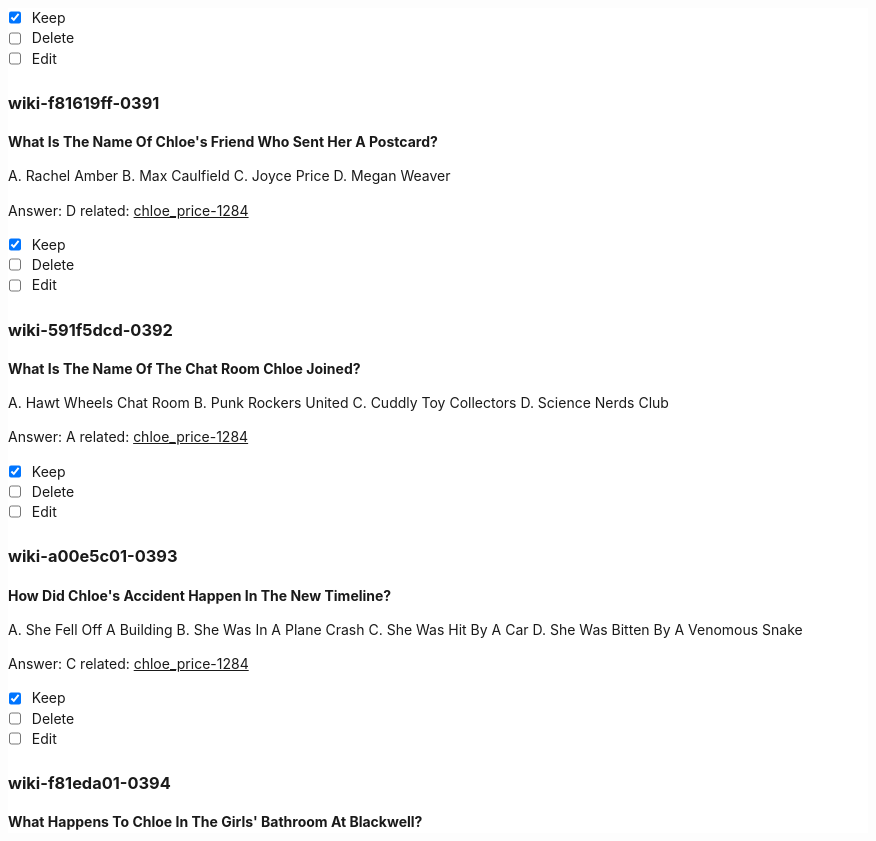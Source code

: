 - [x] Keep
- [ ] Delete
- [ ] Edit

### wiki-f81619ff-0391

**What Is The Name Of Chloe's Friend Who Sent Her A Postcard?**

A. Rachel Amber
B. Max Caulfield
C. Joyce Price
D. Megan Weaver

Answer: D
related: [chloe_price-1284](../wiki-pages-chunks/chloe_price-1284.txt)

- [x] Keep
- [ ] Delete
- [ ] Edit

### wiki-591f5dcd-0392

**What Is The Name Of The Chat Room Chloe Joined?**

A. Hawt Wheels Chat Room
B. Punk Rockers United
C. Cuddly Toy Collectors
D. Science Nerds Club

Answer: A
related: [chloe_price-1284](../wiki-pages-chunks/chloe_price-1284.txt)

- [x] Keep
- [ ] Delete
- [ ] Edit

### wiki-a00e5c01-0393

**How Did Chloe's Accident Happen In The New Timeline?**

A. She Fell Off A Building
B. She Was In A Plane Crash
C. She Was Hit By A Car
D. She Was Bitten By A Venomous Snake

Answer: C
related: [chloe_price-1284](../wiki-pages-chunks/chloe_price-1284.txt)

- [x] Keep
- [ ] Delete
- [ ] Edit

### wiki-f81eda01-0394

**What Happens To Chloe In The Girls' Bathroom At Blackwell?**
